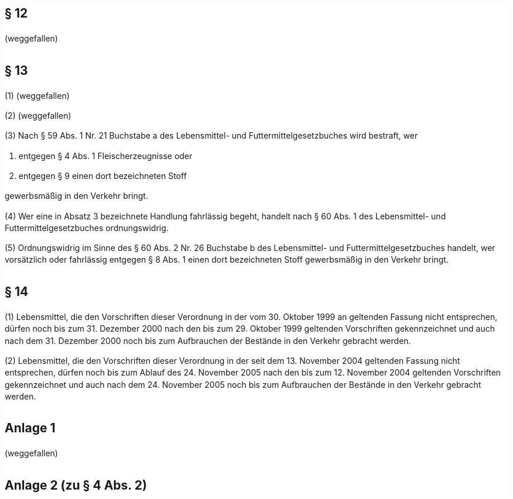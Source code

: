 
## § 12

(weggefallen)


## § 13

(1) (weggefallen)

(2) (weggefallen)

(3) Nach § 59 Abs. 1 Nr. 21 Buchstabe a des Lebensmittel- und
Futtermittelgesetzbuches wird bestraft, wer

1.  entgegen § 4 Abs. 1 Fleischerzeugnisse oder


2.  entgegen § 9 einen dort bezeichneten Stoff



gewerbsmäßig in den Verkehr bringt.

(4) Wer eine in Absatz 3 bezeichnete Handlung fahrlässig begeht,
handelt nach § 60 Abs. 1 des Lebensmittel- und
Futtermittelgesetzbuches ordnungswidrig.

(5) Ordnungswidrig im Sinne des § 60 Abs. 2 Nr. 26 Buchstabe b des
Lebensmittel- und Futtermittelgesetzbuches handelt, wer vorsätzlich
oder fahrlässig entgegen § 8 Abs. 1 einen dort bezeichneten Stoff
gewerbsmäßig in den Verkehr bringt.


## § 14

(1) Lebensmittel, die den Vorschriften dieser Verordnung in der vom
30\. Oktober 1999 an geltenden Fassung nicht entsprechen, dürfen noch
bis zum 31. Dezember 2000 nach den bis zum 29. Oktober 1999 geltenden
Vorschriften gekennzeichnet und auch nach dem 31. Dezember 2000 noch
bis zum Aufbrauchen der Bestände in den Verkehr gebracht werden.

(2) Lebensmittel, die den Vorschriften dieser Verordnung in der seit
dem 13. November 2004 geltenden Fassung nicht entsprechen, dürfen noch
bis zum Ablauf des 24. November 2005 nach den bis zum 12. November
2004 geltenden Vorschriften gekennzeichnet und auch nach dem 24.
November 2005 noch bis zum Aufbrauchen der Bestände in den Verkehr
gebracht werden.


## Anlage 1

(weggefallen)


## Anlage 2 (zu § 4 Abs. 2)
